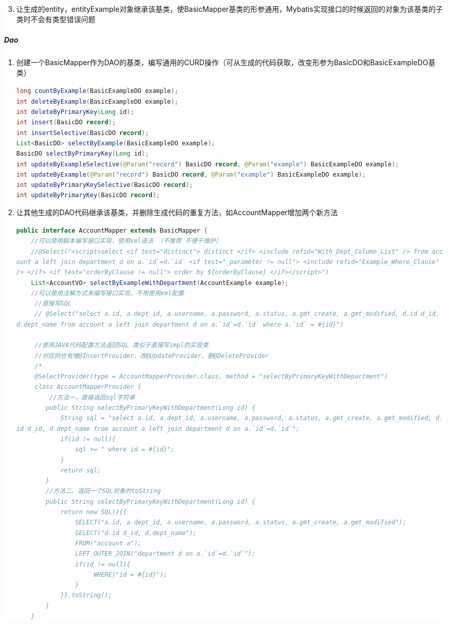 3. 让生成的entity，entityExample对象继承该基类，使BasicMapper基类的形参通用，Mybatis实现接口的时候返回的对象为该基类的子类时不会有类型错误问题

##### Dao

1. 创建一个BasicMapper作为DAO的基类，编写通用的CURD操作（可从生成的代码获取，改变形参为BasicDO和BasicExampleDO基类）

   ```java
   long countByExample(BasicExampleDO example);
   int deleteByExample(BasicExampleDO example);
   int deleteByPrimaryKey(Long id);
   int insert(BasicDO record);
   int insertSelective(BasicDO record);
   List<BasicDO> selectByExample(BasicExampleDO example);
   BasicDO selectByPrimaryKey(Long id);
   int updateByExampleSelective(@Param("record") BasicDO record, @Param("example") BasicExampleDO example);
   int updateByExample(@Param("record") BasicDO record, @Param("example") BasicExampleDO example);
   int updateByPrimaryKeySelective(BasicDO record);
   int updateByPrimaryKey(BasicDO record);
   ```

2. 让其他生成的DAO代码继承该基类，并删除生成代码的重复方法，如AccountMapper增加两个新方法

   ```java
   public interface AccountMapper extends BasicMapper {
       //可以使用脚本编写接口实现，使用xml语法 （不推荐 不便于维护）
       //@Select("<script>select <if test="distinct"> distinct </if> <include refid="With_Dept_Column_List" /> from account a left join department d on a.`id`=d.`id` <if test="_parameter != null"> <include refid="Example_Where_Clause" /> </if> <if test="orderByClause != null"> order by ${orderByClause} </if></script>") 
       List<AccountVO> selectByExampleWithDepartment(AccountExample example);
       //可以使用注解方式来编写接口实现，不用使用xml配置
     	//直接写SQL
     	// @Select("select a.id, a.dept_id, a.username, a.password, a.status, a.gmt_create, a.gmt_modified, d.id d_id, d.dept_name from account a left join department d on a.`id`=d.`id` where a.`id` = #{id}")
     
     	//使用JAVA代码配置方法返回SQL 类似于直接写impl的实现类
     	//对应的也有增@InsertProvider、改@UpdateProvider、删@DeleteProvider
     	/*
     	@SelectProvider(type = AccountMapperProvider.class, method = "selectByPrimaryKeyWithDepartment")
     	class AccountMapperProvider { 
       		//方法一，直接返回sql字符串
           public String selectByPrimaryKeyWithDepartment(Long id) {  
               String sql = "select a.id, a.dept_id, a.username, a.password, a.status, a.gmt_create, a.gmt_modified, d.id d_id, d.dept_name from account a left join department d on a.`id`=d.`id`";  
               if(id != null){  
                   sql += " where id = #{id}";  
               }  
               return sql;  
           }  
           //方法二，返回一个SQL对象的toString
           public String selectByPrimaryKeyWithDepartment(Long id) {
               return new SQL(){{      
                   SELECT("a.id, a.dept_id, a.username, a.password, a.status, a.gmt_create, a.gmt_modified");
                   SELECT("d.id d_id, d.dept_name");
                   FROM("account a");
                   LEFT_OUTER_JOIN("department d on a.`id`=d.`id`"); 
                   if(id != null){  
                   		WHERE("id = #{id}"); 
                   }    
               }}.toString();
           }  
       }  
   ```